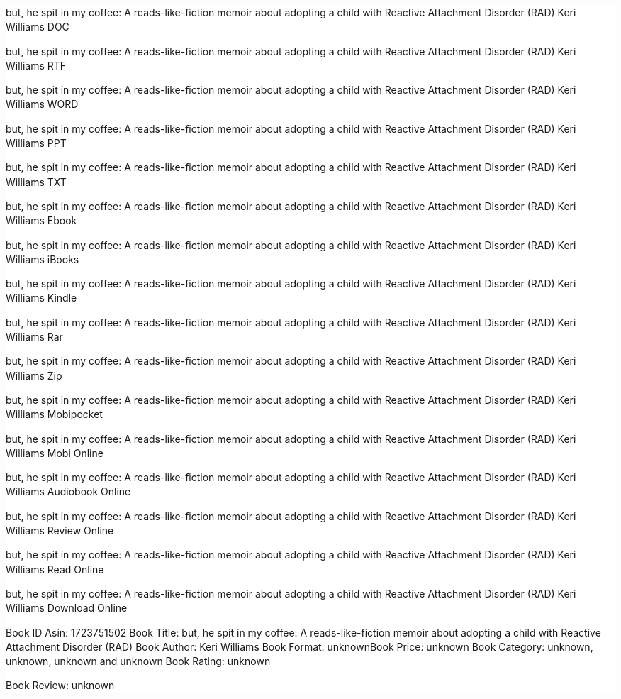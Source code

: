 but, he spit in my coffee: A reads-like-fiction memoir about adopting a child with Reactive Attachment Disorder (RAD) Keri Williams DOC

but, he spit in my coffee: A reads-like-fiction memoir about adopting a child with Reactive Attachment Disorder (RAD) Keri Williams RTF

but, he spit in my coffee: A reads-like-fiction memoir about adopting a child with Reactive Attachment Disorder (RAD) Keri Williams WORD

but, he spit in my coffee: A reads-like-fiction memoir about adopting a child with Reactive Attachment Disorder (RAD) Keri Williams PPT

but, he spit in my coffee: A reads-like-fiction memoir about adopting a child with Reactive Attachment Disorder (RAD) Keri Williams TXT

but, he spit in my coffee: A reads-like-fiction memoir about adopting a child with Reactive Attachment Disorder (RAD) Keri Williams Ebook

but, he spit in my coffee: A reads-like-fiction memoir about adopting a child with Reactive Attachment Disorder (RAD) Keri Williams iBooks

but, he spit in my coffee: A reads-like-fiction memoir about adopting a child with Reactive Attachment Disorder (RAD) Keri Williams Kindle

but, he spit in my coffee: A reads-like-fiction memoir about adopting a child with Reactive Attachment Disorder (RAD) Keri Williams Rar

but, he spit in my coffee: A reads-like-fiction memoir about adopting a child with Reactive Attachment Disorder (RAD) Keri Williams Zip

but, he spit in my coffee: A reads-like-fiction memoir about adopting a child with Reactive Attachment Disorder (RAD) Keri Williams Mobipocket

but, he spit in my coffee: A reads-like-fiction memoir about adopting a child with Reactive Attachment Disorder (RAD) Keri Williams Mobi Online

but, he spit in my coffee: A reads-like-fiction memoir about adopting a child with Reactive Attachment Disorder (RAD) Keri Williams Audiobook Online

but, he spit in my coffee: A reads-like-fiction memoir about adopting a child with Reactive Attachment Disorder (RAD) Keri Williams Review Online

but, he spit in my coffee: A reads-like-fiction memoir about adopting a child with Reactive Attachment Disorder (RAD) Keri Williams Read Online

but, he spit in my coffee: A reads-like-fiction memoir about adopting a child with Reactive Attachment Disorder (RAD) Keri Williams Download Online

Book ID Asin: 1723751502
Book Title: but, he spit in my coffee: A reads-like-fiction memoir about adopting a child with Reactive Attachment Disorder (RAD)
Book Author: Keri Williams
Book Format: unknownBook Price: unknown
Book Category: unknown, unknown, unknown and unknown
Book Rating: unknown

Book Review: unknown
